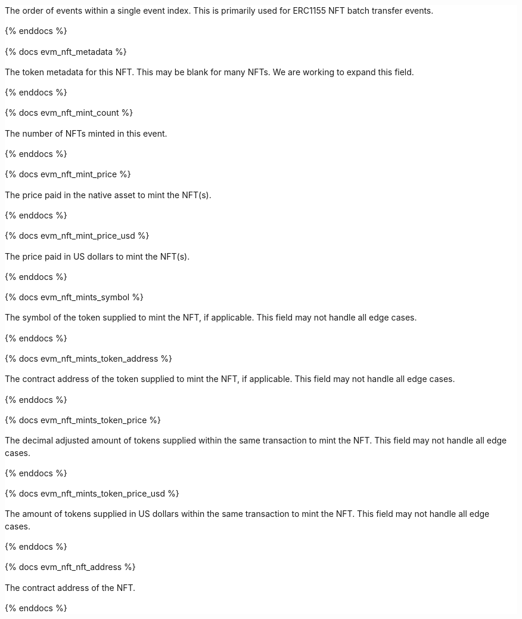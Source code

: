 The order of events within a single event index. This is primarily used for ERC1155 NFT batch transfer events.

{% enddocs %}

{% docs evm_nft_metadata %}

The token metadata for this NFT. This may be blank for many NFTs. We are working to expand this field.

{% enddocs %}

{% docs evm_nft_mint_count %}

The number of NFTs minted in this event.

{% enddocs %}

{% docs evm_nft_mint_price %}

The price paid in the native asset to mint the NFT(s).

{% enddocs %}

{% docs evm_nft_mint_price_usd %}

The price paid in US dollars to mint the NFT(s).

{% enddocs %}

{% docs evm_nft_mints_symbol %}

The symbol of the token supplied to mint the NFT, if applicable. This field may not handle all edge cases.

{% enddocs %}

{% docs evm_nft_mints_token_address %}

The contract address of the token supplied to mint the NFT, if applicable. This field may not handle all edge cases.

{% enddocs %}

{% docs evm_nft_mints_token_price %}

The decimal adjusted amount of tokens supplied within the same transaction to mint the NFT. This field may not handle all edge cases.

{% enddocs %}

{% docs evm_nft_mints_token_price_usd %}

The amount of tokens supplied in US dollars within the same transaction to mint the NFT. This field may not handle all edge cases.

{% enddocs %}

{% docs evm_nft_nft_address %}

The contract address of the NFT.

{% enddocs %}

